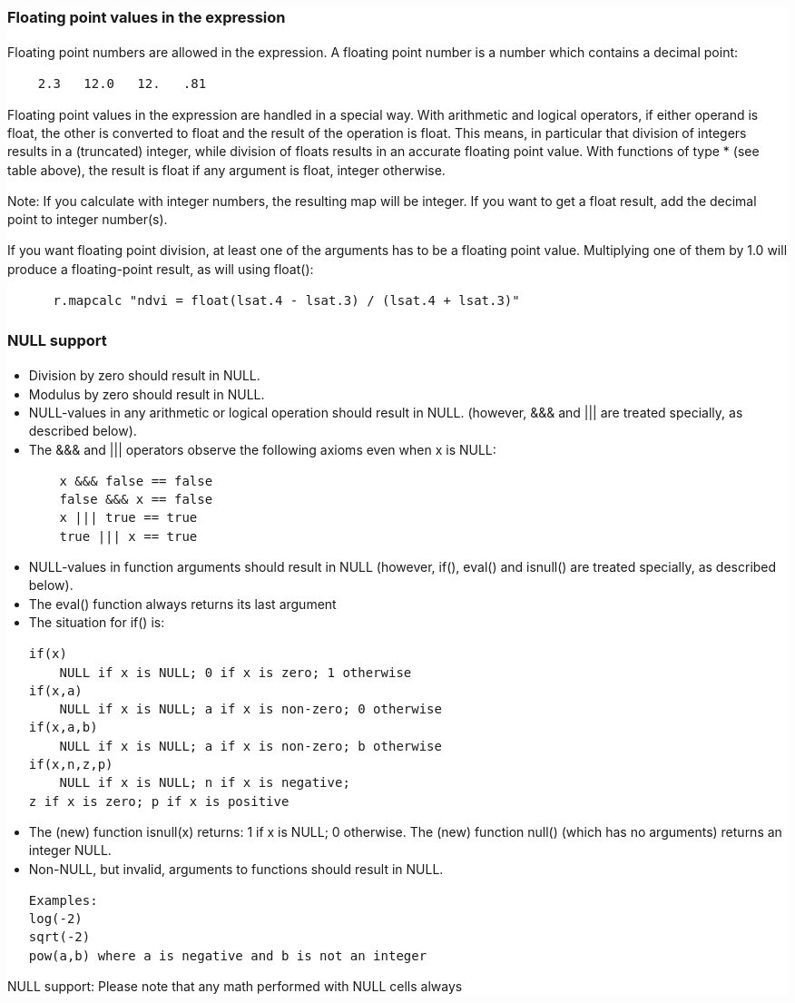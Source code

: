 <h3>Floating point values in the expression</h3>

Floating point numbers are allowed in the expression. A floating point
number is a number which contains a decimal point:
<div class="code"><pre>
    2.3   12.0   12.   .81
</pre></div>
Floating point values in the expression are handled in a special way.
With arithmetic and logical operators, if either operand is float,
the other is converted to float and the result of the operation is float.
This means, in particular that division of integers results in a
(truncated) integer, while division of floats results in an accurate
floating point value.  With functions of type * (see table above),
the result is float if any argument is float, integer otherwise.
<p>Note: If you calculate with integer numbers, the resulting map will
be integer. If you want to get a float result, add the decimal point
to integer number(s).
<p>If you want floating point division, at least one of the arguments has
to be a floating point value. Multiplying one of them by 1.0 will
produce a floating-point result, as will using float():
<div class="code"><pre>
      r.mapcalc "ndvi = float(lsat.4 - lsat.3) / (lsat.4 + lsat.3)"
</pre></div>

<h3>NULL support</h3>

<ul>
<li>Division by zero should result in NULL.</li>
<li>Modulus by zero should result in NULL.</li>
<li>NULL-values in any arithmetic or logical operation should result
in NULL. (however, &amp;&amp;&amp; and ||| are treated specially, as described below).</li>
<li>The &amp;&amp;&amp; and ||| operators observe the following axioms even when x is NULL:
<div class="code"><pre>
    x &amp;&amp;&amp; false == false
    false &amp;&amp;&amp; x == false
    x ||| true == true
    true ||| x == true
</pre></div></li>
<li>NULL-values in function arguments should result in NULL (however,
if(), eval() and isnull() are treated specially, as described below).</li>
<li>The eval() function always returns its last argument</li>
<li>The situation for if() is:
<div class="code"><pre>
if(x)
    NULL if x is NULL; 0 if x is zero; 1 otherwise
if(x,a)
    NULL if x is NULL; a if x is non-zero; 0 otherwise
if(x,a,b)
    NULL if x is NULL; a if x is non-zero; b otherwise
if(x,n,z,p)
    NULL if x is NULL; n if x is negative;
z if x is zero; p if x is positive
</pre></div></li>
<li>The (new) function isnull(x) returns: 1 if x is NULL;
0 otherwise. The (new) function null()
(which has no arguments) returns an integer NULL.</li>
<li>Non-NULL, but invalid, arguments to functions should result in NULL.
<div class="code"><pre>
Examples:
log(-2)
sqrt(-2)
pow(a,b) where a is negative and b is not an integer
</pre></div></li>
</ul>
<p>NULL support: Please note that any math performed with NULL cells always